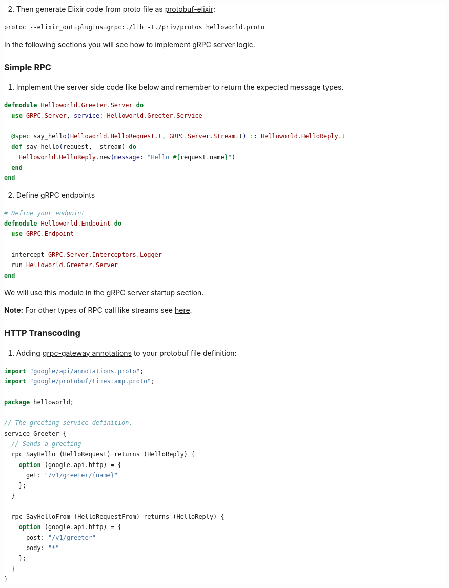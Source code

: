 
2. Then generate Elixir code from proto file as [protobuf-elixir](https://github.com/elixir-protobuf/protobuf#usage):

```shell
protoc --elixir_out=plugins=grpc:./lib -I./priv/protos helloworld.proto
```

In the following sections you will see how to implement gRPC server logic.

### **Simple RPC**

1. Implement the server side code like below and remember to return the expected message types.

```elixir
defmodule Helloworld.Greeter.Server do
  use GRPC.Server, service: Helloworld.Greeter.Service

  @spec say_hello(Helloworld.HelloRequest.t, GRPC.Server.Stream.t) :: Helloworld.HelloReply.t
  def say_hello(request, _stream) do
    Helloworld.HelloReply.new(message: "Hello #{request.name}")
  end
end
```

2. Define gRPC endpoints

```elixir
# Define your endpoint
defmodule Helloworld.Endpoint do
  use GRPC.Endpoint

  intercept GRPC.Server.Interceptors.Logger
  run Helloworld.Greeter.Server
end
```

We will use this module [in the gRPC server startup section](#start-application).

**__Note:__** For other types of RPC call like streams see [here](interop/lib/interop/server.ex).

### **HTTP Transcoding**

1. Adding [grpc-gateway annotations](https://cloud.google.com/endpoints/docs/grpc/transcoding) to your protobuf file definition:

```protobuf
import "google/api/annotations.proto";
import "google/protobuf/timestamp.proto";

package helloworld;

// The greeting service definition.
service Greeter {
  // Sends a greeting
  rpc SayHello (HelloRequest) returns (HelloReply) {
    option (google.api.http) = {
      get: "/v1/greeter/{name}"
    };
  }

  rpc SayHelloFrom (HelloRequestFrom) returns (HelloReply) {
    option (google.api.http) = {
      post: "/v1/greeter"
      body: "*"
    };
  }
}
```
